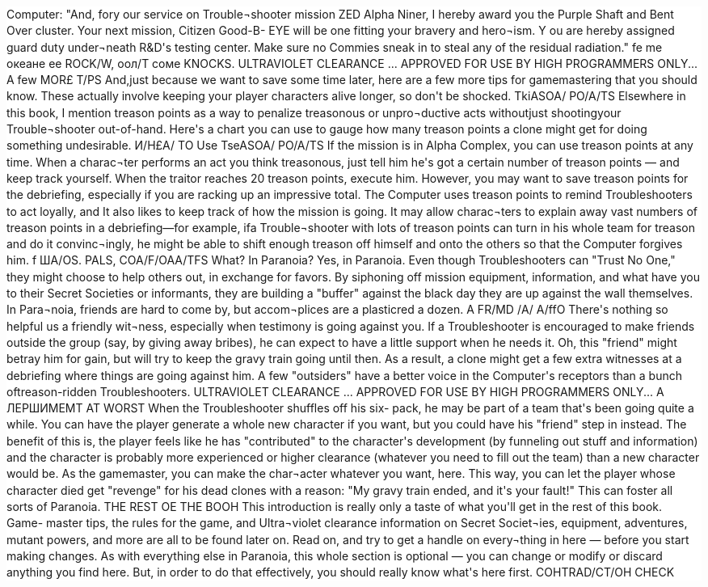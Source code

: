 Computer: "And, fory our service on Trouble¬shooter mission ZED Alpha Niner, I hereby award you the Purple Shaft and Bent Over cluster. Your next mission, Citizen Good-B- EYE will be one fitting your bravery and hero¬ism. Y ou are hereby assigned guard duty under¬neath R&D's testing center. Make sure no Commies sneak in to steal any of the residual radiation."
fe me океане ее ROCK/W, оол/Т соме KNOCKS. 
ULTRAVIOLET CLEARANCE ... APPROVED FOR USE BY HIGH PROGRAMMERS ONLY...
A few MOR£ T/PS
And,just because we want to save some time later, here are a few more tips for gamemastering that you should know. These actually involve
keeping your player characters alive longer, so don't be shocked.
TkiASOA/ PO/A/TS
Elsewhere in this book, I mention treason
points as a way to penalize treasonous or unpro¬ductive acts withoutjust shootingyour Trouble¬shooter out-of-hand. Here's a chart you can use to gauge how many treason points a clone might get for doing something undesirable.
И/Н£А/ TO Use TseASOA/ PO/A/TS
If the mission is in Alpha Complex, you can use treason points at any time. When a charac¬ter performs an act you think treasonous, just tell him he's got a certain number of treason points — and keep track yourself. When the traitor reaches 20 treason points, execute him.
However, you may want to save treason points for the debriefing, especially if you are racking up an impressive total. The Computer uses treason points to remind Troubleshooters to act loyally, and It also likes to keep track of how the mission is going. It may allow charac¬ters to explain away vast numbers of treason points in a debriefing—for example, ifa Trouble¬shooter with lots of treason points can turn in his whole team for treason and do it convinc¬ingly, he might be able to shift enough treason off himself and onto the others so that the Computer forgives him.
f ША/OS. PALS, COA/F/OAA/TFS
What? In Paranoia?
Yes, in Paranoia.
Even though Troubleshooters can "Trust No One," they might choose to help others out, in exchange for favors. By siphoning off mission equipment, information, and what have you to their Secret Societies or informants, they are building a "buffer" against the black day they are up against the wall themselves. In Para¬noia, friends are hard to come by, but accom¬plices are a plasticred a dozen.
A FR/MD /А/ A/ffO
There's nothing so helpful us a friendly wit¬ness, especially when testimony is going against you. If a Troubleshooter is encouraged to make friends outside the group (say, by giving away bribes), he can expect to have a little support when he needs it. Oh, this "friend" might betray him for gain, but will try to keep the gravy train going until then. As a result, a clone might get a few extra witnesses at a debriefing where things are going against him. A few "outsiders" have a better voice in the Computer's receptors than a bunch oftreason-ridden Troubleshooters. 
ULTRAVIOLET CLEARANCE ... APPROVED FOR USE BY HIGH PROGRAMMERS ONLY...
A ЛЕРШИМЕМТ AT WORST
When the Troubleshooter shuffles off his six- pack, he may be part of a team that's been going quite a while. You can have the player generate a whole new character if you want, but you could have his "friend" step in instead. The benefit of this is, the player feels like he has "contributed" to the character's development (by funneling out stuff and information) and the character is probably more experienced or higher clearance (whatever you need to fill out the team) than a new character would be.
As the gamemaster, you can make the char¬acter whatever you want, here. This way, you can let the player whose character died get "revenge" for his dead clones with a reason: "My gravy train ended, and it's your fault!" This can foster all sorts of Paranoia.
THE REST OE THE BOOH
This introduction is really only a taste of what you'll get in the rest of this book. Game- master tips, the rules for the game, and Ultra¬violet clearance information on Secret Societ¬ies, equipment, adventures, mutant powers, and more are all to be found later on.
Read on, and try to get a handle on every¬thing in here — before you start making changes. As with everything else in Paranoia, this whole section is optional — you can change or modify or discard anything you find here. But, in order to do that effectively, you should really know what's here first.
COHTRAD/CT/OH CHECK